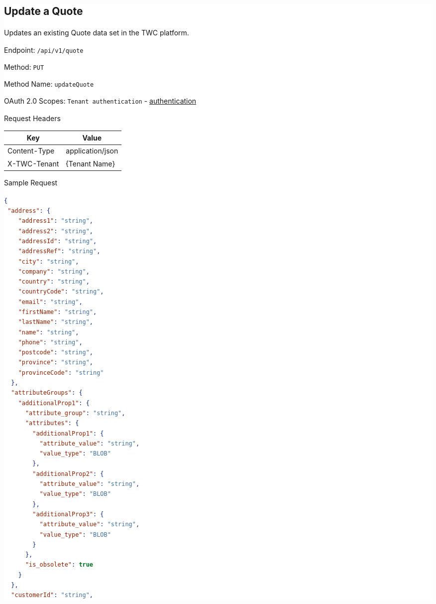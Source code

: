 
## Update a Quote

Updates an existing Quote data set in the TWC platform.

Endpoint: ```/api/v1/quote```

Method: ``` PUT ```

Method Name: `updateQuote`

OAuth 2.0 Scopes: `Tenant authentication` - [authentication](authenticationsvcApi.md)


 <summary>Request Headers</summary>

| Key           | Value            |
|---------------|------------------|
| Content-Type  | application/json |
| X-TWC-Tenant  | {Tenant Name}    |





 <summary>Sample Request</summary>

```json
{
 "address": {
    "address1": "string",
    "address2": "string",
    "addressId": "string",
    "addressRef": "string",
    "city": "string",
    "company": "string",
    "country": "string",
    "countryCode": "string",
    "email": "string",
    "firstName": "string",
    "lastName": "string",
    "name": "string",
    "phone": "string",
    "postcode": "string",
    "province": "string",
    "provinceCode": "string"
  },
  "attributeGroups": {
    "additionalProp1": {
      "attribute_group": "string",
      "attributes": {
        "additionalProp1": {
          "attribute_value": "string",
          "value_type": "BLOB"
        },
        "additionalProp2": {
          "attribute_value": "string",
          "value_type": "BLOB"
        },
        "additionalProp3": {
          "attribute_value": "string",
          "value_type": "BLOB"
        }
      },
      "is_obsolete": true
    }
  },
  "customerId": "string",
```